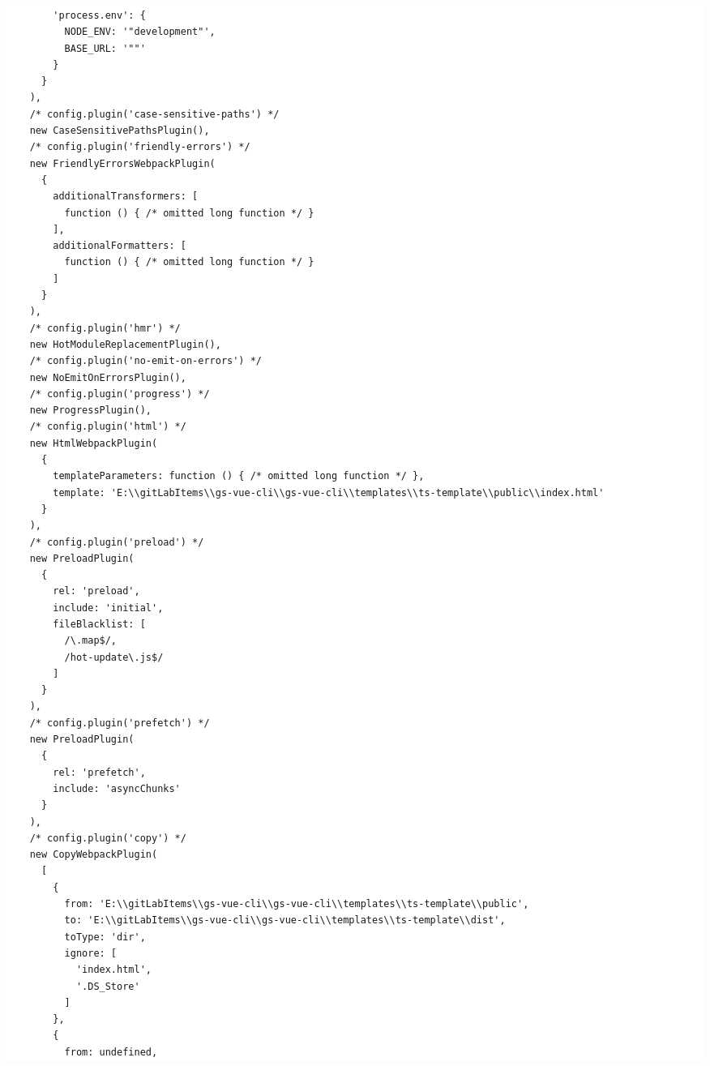             'process.env': {
              NODE_ENV: '"development"',
              BASE_URL: '""'
            }
          }
        ),
        /* config.plugin('case-sensitive-paths') */
        new CaseSensitivePathsPlugin(),
        /* config.plugin('friendly-errors') */
        new FriendlyErrorsWebpackPlugin(
          {
            additionalTransformers: [
              function () { /* omitted long function */ }
            ],
            additionalFormatters: [
              function () { /* omitted long function */ }
            ]
          }
        ),
        /* config.plugin('hmr') */
        new HotModuleReplacementPlugin(),
        /* config.plugin('no-emit-on-errors') */
        new NoEmitOnErrorsPlugin(),
        /* config.plugin('progress') */
        new ProgressPlugin(),
        /* config.plugin('html') */
        new HtmlWebpackPlugin(
          {
            templateParameters: function () { /* omitted long function */ },
            template: 'E:\\gitLabItems\\gs-vue-cli\\gs-vue-cli\\templates\\ts-template\\public\\index.html'
          }
        ),
        /* config.plugin('preload') */
        new PreloadPlugin(
          {
            rel: 'preload',
            include: 'initial',
            fileBlacklist: [
              /\.map$/,
              /hot-update\.js$/
            ]
          }
        ),
        /* config.plugin('prefetch') */
        new PreloadPlugin(
          {
            rel: 'prefetch',
            include: 'asyncChunks'
          }
        ),
        /* config.plugin('copy') */
        new CopyWebpackPlugin(
          [
            {
              from: 'E:\\gitLabItems\\gs-vue-cli\\gs-vue-cli\\templates\\ts-template\\public',
              to: 'E:\\gitLabItems\\gs-vue-cli\\gs-vue-cli\\templates\\ts-template\\dist',
              toType: 'dir',
              ignore: [
                'index.html',
                '.DS_Store'
              ]
            },
            {
              from: undefined,